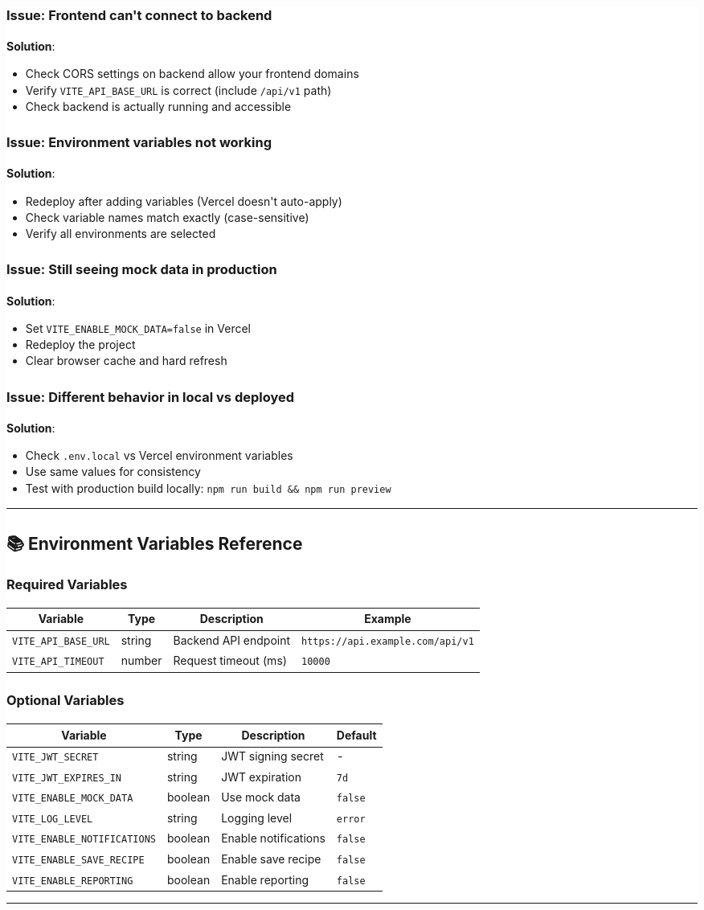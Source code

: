 ### Issue: Frontend can't connect to backend
**Solution**: 
- Check CORS settings on backend allow your frontend domains
- Verify `VITE_API_BASE_URL` is correct (include `/api/v1` path)
- Check backend is actually running and accessible

### Issue: Environment variables not working
**Solution**:
- Redeploy after adding variables (Vercel doesn't auto-apply)
- Check variable names match exactly (case-sensitive)
- Verify all environments are selected

### Issue: Still seeing mock data in production
**Solution**:
- Set `VITE_ENABLE_MOCK_DATA=false` in Vercel
- Redeploy the project
- Clear browser cache and hard refresh

### Issue: Different behavior in local vs deployed
**Solution**:
- Check `.env.local` vs Vercel environment variables
- Use same values for consistency
- Test with production build locally: `npm run build && npm run preview`

---

## 📚 **Environment Variables Reference**

### Required Variables

| Variable | Type | Description | Example |
|----------|------|-------------|---------|
| `VITE_API_BASE_URL` | string | Backend API endpoint | `https://api.example.com/api/v1` |
| `VITE_API_TIMEOUT` | number | Request timeout (ms) | `10000` |

### Optional Variables

| Variable | Type | Description | Default |
|----------|------|-------------|---------|
| `VITE_JWT_SECRET` | string | JWT signing secret | - |
| `VITE_JWT_EXPIRES_IN` | string | JWT expiration | `7d` |
| `VITE_ENABLE_MOCK_DATA` | boolean | Use mock data | `false` |
| `VITE_LOG_LEVEL` | string | Logging level | `error` |
| `VITE_ENABLE_NOTIFICATIONS` | boolean | Enable notifications | `false` |
| `VITE_ENABLE_SAVE_RECIPE` | boolean | Enable save recipe | `false` |
| `VITE_ENABLE_REPORTING` | boolean | Enable reporting | `false` |

---